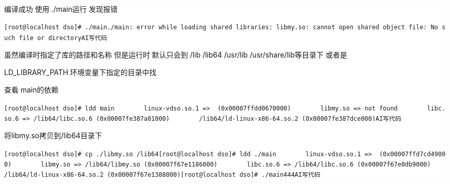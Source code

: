 编译成功 使用 ./main运行 发现报错

```
[root@localhost dso]# ./main./main: error while loading shared libraries: libmy.so: cannot open shared object file: No such file or directoryAI写代码
```

虽然编译时指定了库的路径和名称 但是运行时 默认只会到 /lib /lib64 /usr/lib /usr/share/lib等目录下 或者是 

LD_LIBRARY_PATH 环境变量下指定的目录中找

查看 main的依赖

```
[root@localhost dso]# ldd main        linux-vdso.so.1 =>  (0x00007ffdd0670000)        libmy.so => not found        libc.so.6 => /lib64/libc.so.6 (0x00007fe387a01000)        /lib64/ld-linux-x86-64.so.2 (0x00007fe387dce000)AI写代码
```

将libmy.so拷贝到/lib64目录下

```
[root@localhost dso]# cp ./libmy.so /lib64[root@localhost dso]# ldd ./main        linux-vdso.so.1 =>  (0x00007ffd7cd49000)        libmy.so => /lib64/libmy.so (0x00007f67e1186000)        libc.so.6 => /lib64/libc.so.6 (0x00007f67e0db9000)        /lib64/ld-linux-x86-64.so.2 (0x00007f67e1388000)[root@localhost dso]# ./main444AI写代码
```